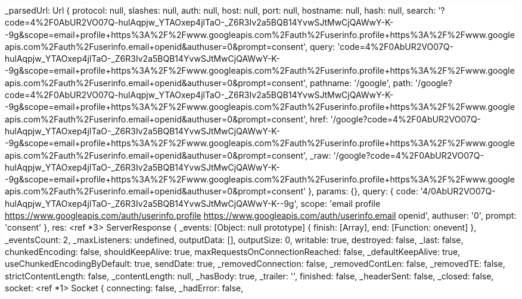   _parsedUrl: Url {
    protocol: null,
    slashes: null,
    auth: null,
    host: null,
    port: null,
    hostname: null,
    hash: null,
    search: '?code=4%2F0AbUR2VO07Q-hulAqpjw_YTAOxep4jlTaO-_Z6R3Iv2a5BQB14YvwSJtMwCjQAWwY-K--9g&scope=email+profile+https%3A%2F%2Fwww.googleapis.com%2Fauth%2Fuserinfo.profile+https%3A%2F%2Fwww.googleapis.com%2Fauth%2Fuserinfo.email+openid&authuser=0&prompt=consent',
    query: 'code=4%2F0AbUR2VO07Q-hulAqpjw_YTAOxep4jlTaO-_Z6R3Iv2a5BQB14YvwSJtMwCjQAWwY-K--9g&scope=email+profile+https%3A%2F%2Fwww.googleapis.com%2Fauth%2Fuserinfo.profile+https%3A%2F%2Fwww.googleapis.com%2Fauth%2Fuserinfo.email+openid&authuser=0&prompt=consent',
    pathname: '/google',
    path: '/google?code=4%2F0AbUR2VO07Q-hulAqpjw_YTAOxep4jlTaO-_Z6R3Iv2a5BQB14YvwSJtMwCjQAWwY-K--9g&scope=email+profile+https%3A%2F%2Fwww.googleapis.com%2Fauth%2Fuserinfo.profile+https%3A%2F%2Fwww.googleapis.com%2Fauth%2Fuserinfo.email+openid&authuser=0&prompt=consent',
    href: '/google?code=4%2F0AbUR2VO07Q-hulAqpjw_YTAOxep4jlTaO-_Z6R3Iv2a5BQB14YvwSJtMwCjQAWwY-K--9g&scope=email+profile+https%3A%2F%2Fwww.googleapis.com%2Fauth%2Fuserinfo.profile+https%3A%2F%2Fwww.googleapis.com%2Fauth%2Fuserinfo.email+openid&authuser=0&prompt=consent',
    _raw: '/google?code=4%2F0AbUR2VO07Q-hulAqpjw_YTAOxep4jlTaO-_Z6R3Iv2a5BQB14YvwSJtMwCjQAWwY-K--9g&scope=email+profile+https%3A%2F%2Fwww.googleapis.com%2Fauth%2Fuserinfo.profile+https%3A%2F%2Fwww.googleapis.com%2Fauth%2Fuserinfo.email+openid&authuser=0&prompt=consent'
  },
  params: {},
  query: {
    code: '4/0AbUR2VO07Q-hulAqpjw_YTAOxep4jlTaO-_Z6R3Iv2a5BQB14YvwSJtMwCjQAWwY-K--9g',
    scope: 'email profile https://www.googleapis.com/auth/userinfo.profile https://www.googleapis.com/auth/userinfo.email openid',
    authuser: '0',
    prompt: 'consent'
  },
  res: <ref *3> ServerResponse {
    _events: [Object: null prototype] {
      finish: [Array],
      end: [Function: onevent]
    },
    _eventsCount: 2,
    _maxListeners: undefined,
    outputData: [],
    outputSize: 0,
    writable: true,
    destroyed: false,
    _last: false,
    chunkedEncoding: false,
    shouldKeepAlive: true,
    maxRequestsOnConnectionReached: false,
    _defaultKeepAlive: true,
    useChunkedEncodingByDefault: true,
    sendDate: true,
    _removedConnection: false,
    _removedContLen: false,
    _removedTE: false,
    strictContentLength: false,
    _contentLength: null,
    _hasBody: true,
    _trailer: '',
    finished: false,
    _headerSent: false,
    _closed: false,
    socket: <ref *1> Socket {
      connecting: false,
      _hadError: false,

  [Symbol(kCapture)]: false,
  [Symbol(kHeaders)]: {
  [Symbol(kHeadersCount)]: 30,
  [Symbol(kTrailers)]: null,
  [Symbol(kTrailersCount)]: 0
  [Symbol(kCapture)]: false,
  [Symbol(kHeaders)]: {
  [Symbol(kHeadersCount)]: 30,
  [Symbol(kTrailers)]: null,
  [Symbol(kTrailersCount)]: 0